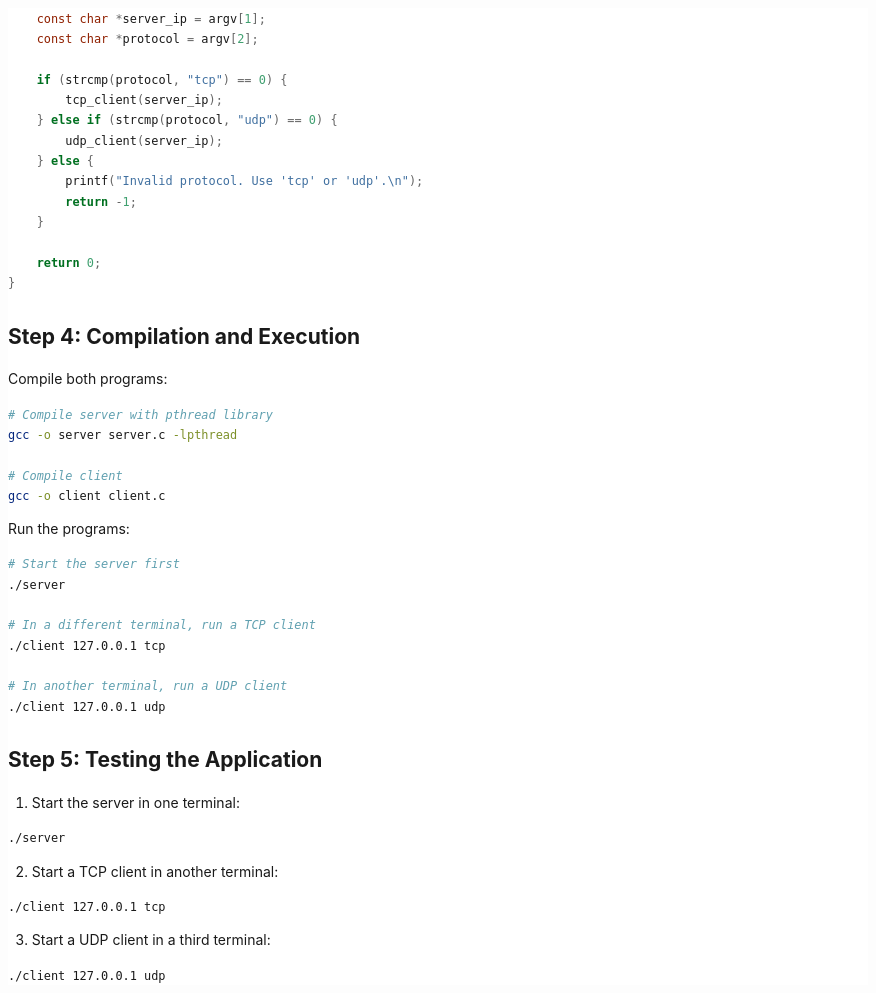 ```c
    const char *server_ip = argv[1];
    const char *protocol = argv[2];
    
    if (strcmp(protocol, "tcp") == 0) {
        tcp_client(server_ip);
    } else if (strcmp(protocol, "udp") == 0) {
        udp_client(server_ip);
    } else {
        printf("Invalid protocol. Use 'tcp' or 'udp'.\n");
        return -1;
    }
    
    return 0;
}
```

## Step 4: Compilation and Execution

Compile both programs:

```bash
# Compile server with pthread library
gcc -o server server.c -lpthread

# Compile client
gcc -o client client.c
```

Run the programs:

```bash
# Start the server first
./server

# In a different terminal, run a TCP client
./client 127.0.0.1 tcp

# In another terminal, run a UDP client
./client 127.0.0.1 udp
```

## Step 5: Testing the Application

1. Start the server in one terminal:
```bash
./server
```

2. Start a TCP client in another terminal:
```bash
./client 127.0.0.1 tcp
```

3. Start a UDP client in a third terminal:
```bash
./client 127.0.0.1 udp
```
